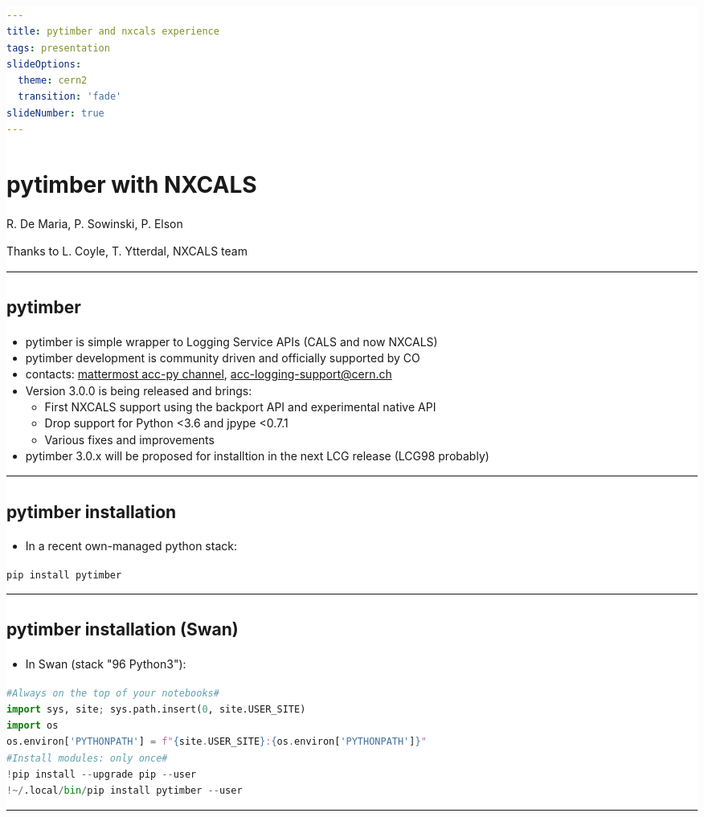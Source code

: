 ```yaml
---
title: pytimber and nxcals experience
tags: presentation
slideOptions:
  theme: cern2
  transition: 'fade'
slideNumber: true
---
```




# pytimber with NXCALS

R. De Maria, P. Sowinski, P. Elson

Thanks to L. Coyle, T. Ytterdal, NXCALS team


---

## pytimber

* pytimber is simple wrapper to Logging Service APIs (CALS and now NXCALS)
* pytimber development is community driven and officially supported by CO
* contacts: [mattermost acc-py channel](https://mattermost.web.cern.ch/acc-py/channels/town-square), acc-logging-support@cern.ch
* Version 3.0.0 is being released and brings:
    * First NXCALS support using the backport API and experimental native API
    * Drop support for Python <3.6 and jpype <0.7.1
    * Various fixes and improvements
* pytimber 3.0.x will be proposed for installtion in the next LCG release (LCG98 probably)


---

## pytimber installation

* In a recent own-managed python stack:

```
pip install pytimber
```

---

## pytimber installation (Swan)


* In Swan (stack "96 Python3"):
 
```python
#Always on the top of your notebooks#
import sys, site; sys.path.insert(0, site.USER_SITE)
import os
os.environ['PYTHONPATH'] = f"{site.USER_SITE}:{os.environ['PYTHONPATH']}"
#Install modules: only once#
!pip install --upgrade pip --user
!~/.local/bin/pip install pytimber --user
```

---